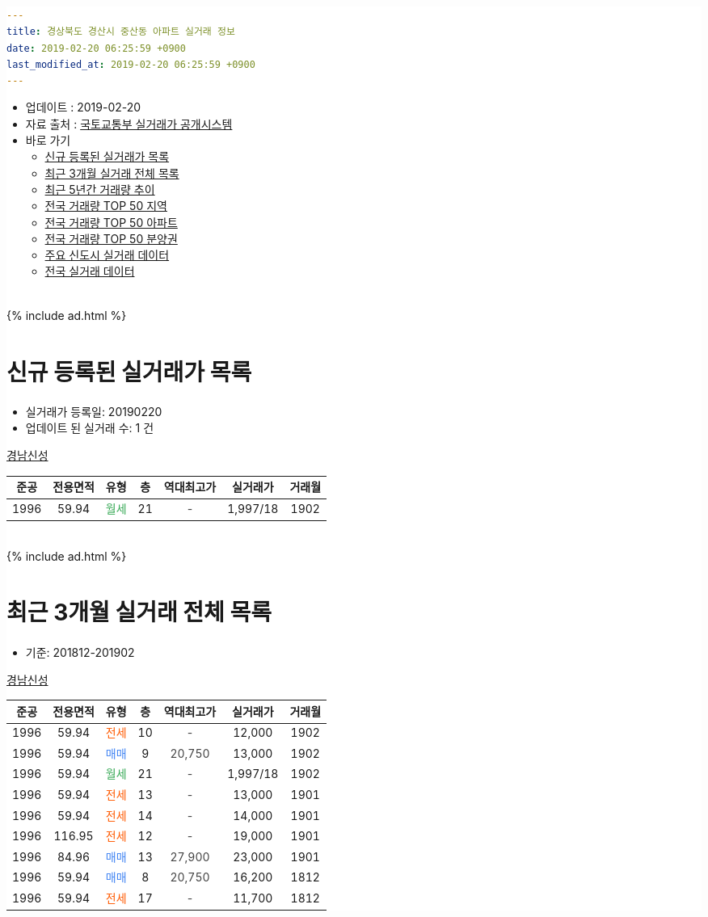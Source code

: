 ```yaml
---
title: 경상북도 경산시 중산동 아파트 실거래 정보
date: 2019-02-20 06:25:59 +0900
last_modified_at: 2019-02-20 06:25:59 +0900
---
```


* 업데이트 : 2019-02-20
* 자료 출처 : [국토교통부 실거래가 공개시스템](http://rt.molit.go.kr)
* 바로 가기
    * [신규 등록된 실거래가 목록](#신규-등록된-실거래가-목록)
    * [최근 3개월 실거래 전체 목록](#최근-3개월-실거래-전체-목록)
    * [최근 5년간 거래량 추이](#최근-5년간-거래량-추이)
    * [전국 거래량 TOP 50 지역](https://inasie.github.io/apt-trade-info/최근-3개월-전국에서-가장-거래가-많이-발생한-지역)
    * [전국 거래량 TOP 50 아파트](https://inasie.github.io/apt-trade-info/최근-3개월-전국에서-가장-거래가-많이-발생한-아파트)
    * [전국 거래량 TOP 50 분양권](https://inasie.github.io/apt-trade-info/최근-3개월-전국에서-가장-거래가-많이-발생한-분양권)
    * [주요 신도시 실거래 데이터](https://inasie.github.io/apt-trade-info/주요-신도시)
    * [전국 실거래 데이터](https://inasie.github.io/apt-trade-info/전국)
<br>
{% include ad.html %}
<br>

# 신규 등록된 실거래가 목록
* 실거래가 등록일: 20190220
* 업데이트 된 실거래 수: 1 건


[경남신성](https://search.naver.com/search.naver?query=%EA%B2%BD%EC%83%81%EB%B6%81%EB%8F%84+%EA%B2%BD%EC%82%B0%EC%8B%9C+%EC%A4%91%EC%82%B0%EB%8F%99+%EA%B2%BD%EB%82%A8%EC%8B%A0%EC%84%B1)

|준공|전용면적|유형|층|역대최고가|실거래가|거래월|
|:---:|:---:|:---:|:---:|:---:|:---:|:---:|
|1996|59.94|<span style="color:#34a853">월세</span>|21|<span style="color:#444444">-</span>|1,997/18|1902|


<br>
{% include ad.html %}
<br>

# 최근 3개월 실거래 전체 목록
* 기준: 201812-201902


[경남신성](https://search.naver.com/search.naver?query=%EA%B2%BD%EC%83%81%EB%B6%81%EB%8F%84+%EA%B2%BD%EC%82%B0%EC%8B%9C+%EC%A4%91%EC%82%B0%EB%8F%99+%EA%B2%BD%EB%82%A8%EC%8B%A0%EC%84%B1)

|준공|전용면적|유형|층|역대최고가|실거래가|거래월|
|:---:|:---:|:---:|:---:|:---:|:---:|:---:|
|1996|59.94|<span style="color:#ff5a00">전세</span>|10|<span style="color:#444444">-</span>|12,000|1902|
|1996|59.94|<span style="color:#4285f3">매매</span>|9|<span style="color:#444444">20,750</span>|13,000|1902|
|1996|59.94|<span style="color:#34a853">월세</span>|21|<span style="color:#444444">-</span>|1,997/18|1902|
|1996|59.94|<span style="color:#ff5a00">전세</span>|13|<span style="color:#444444">-</span>|13,000|1901|
|1996|59.94|<span style="color:#ff5a00">전세</span>|14|<span style="color:#444444">-</span>|14,000|1901|
|1996|116.95|<span style="color:#ff5a00">전세</span>|12|<span style="color:#444444">-</span>|19,000|1901|
|1996|84.96|<span style="color:#4285f3">매매</span>|13|<span style="color:#444444">27,900</span>|23,000|1901|
|1996|59.94|<span style="color:#4285f3">매매</span>|8|<span style="color:#444444">20,750</span>|16,200|1812|
|1996|59.94|<span style="color:#ff5a00">전세</span>|17|<span style="color:#444444">-</span>|11,700|1812|